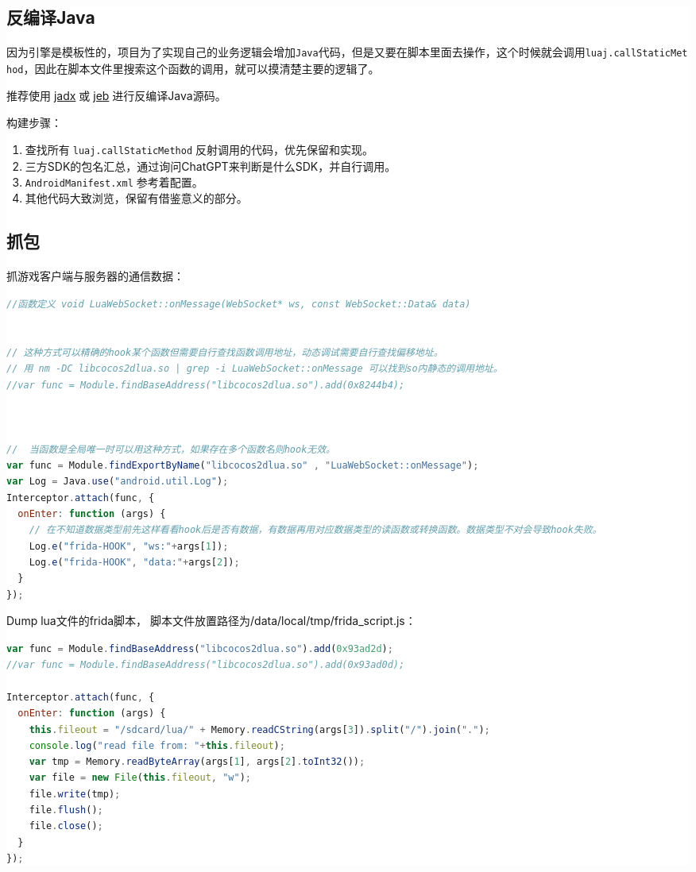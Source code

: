 

## 反编译Java

因为引擎是模板性的，项目为了实现自己的业务逻辑会增加`Java`代码，但是又要在脚本里面去操作，这个时候就会调用`luaj.callStaticMethod`，因此在脚本文件里搜索这个函数的调用，就可以摸清楚主要的逻辑了。

推荐使用 [jadx](https://github.com/skylot/jadx/releases) 或 [jeb](https://www.pnfsoftware.com/) 进行反编译Java源码。

构建步骤：

1. 查找所有 `luaj.callStaticMethod` 反射调用的代码，优先保留和实现。
2. 三方SDK的包名汇总，通过询问ChatGPT来判断是什么SDK，并自行调用。
3. `AndroidManifest.xml` 参考着配置。
4. 其他代码大致浏览，保留有借鉴意义的部分。



## 抓包

抓游戏客户端与服务器的通信数据：

```js
//函数定义 void LuaWebSocket::onMessage(WebSocket* ws, const WebSocket::Data& data)


// 这种方式可以精确的hook某个函数但需要自行查找函数调用地址，动态调试需要自行查找偏移地址。
// 用 nm -DC libcocos2dlua.so | grep -i LuaWebSocket::onMessage 可以找到so内静态的调用地址。
//var func = Module.findBaseAddress("libcocos2dlua.so").add(0x8244b4);



//  当函数是全局唯一时可以用这种方式，如果存在多个函数名则hook无效。
var func = Module.findExportByName("libcocos2dlua.so" , "LuaWebSocket::onMessage");
var Log = Java.use("android.util.Log");
Interceptor.attach(func, {
  onEnter: function (args) {
    // 在不知道数据类型前先这样看看hook后是否有数据，有数据再用对应数据类型的读函数或转换函数。数据类型不对会导致hook失败。
    Log.e("frida-HOOK", "ws:"+args[1]);
    Log.e("frida-HOOK", "data:"+args[2]);
  }
});
```



Dump lua文件的frida脚本， 脚本文件放置路径为/data/local/tmp/frida_script.js：

```js
var func = Module.findBaseAddress("libcocos2dlua.so").add(0x93ad2d);
//var func = Module.findBaseAddress("libcocos2dlua.so").add(0x93ad0d);

Interceptor.attach(func, {
  onEnter: function (args) {
    this.fileout = "/sdcard/lua/" + Memory.readCString(args[3]).split("/").join(".");
    console.log("read file from: "+this.fileout);
    var tmp = Memory.readByteArray(args[1], args[2].toInt32());
    var file = new File(this.fileout, "w");
    file.write(tmp);
    file.flush();
    file.close();
  }
});
```
